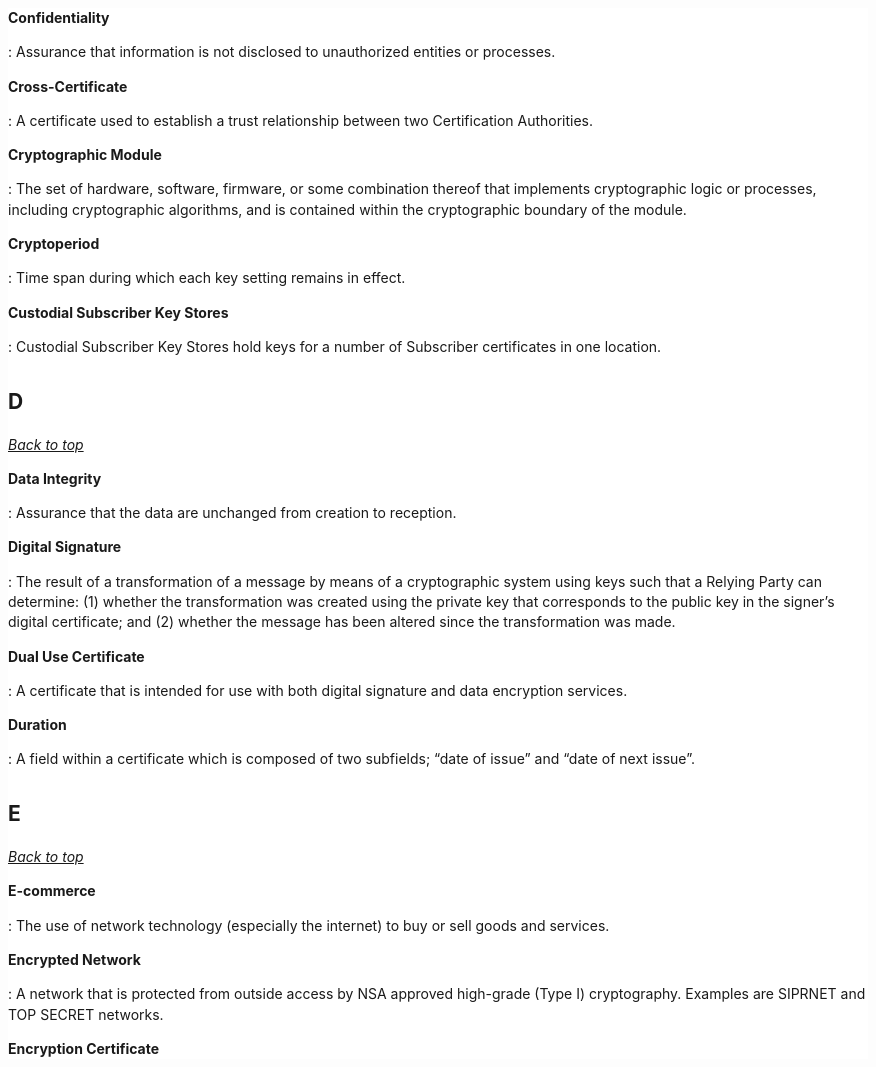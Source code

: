 **Confidentiality**

: Assurance that information is not disclosed to unauthorized entities or processes. 

**Cross-Certificate**

: A certificate used to establish a trust relationship between two Certification Authorities.

**Cryptographic Module**

: The set of hardware, software, firmware, or some combination thereof that implements cryptographic logic or processes, including cryptographic algorithms, and is contained within the cryptographic boundary of the module.

**Cryptoperiod**

: Time span during which each key setting remains in effect. 

**Custodial Subscriber Key Stores**

: Custodial Subscriber Key Stores hold keys for a number of Subscriber certificates in one location.

## D
[*Back to top*](#glossary)

**Data Integrity**

: Assurance that the data are unchanged from creation to reception.

**Digital Signature**

: The result of a transformation of a message by means of a cryptographic system using keys such that a Relying Party can determine: (1) whether the transformation was created using the private key that corresponds to the public key in the signer’s digital certificate; and (2) whether the message has been altered since the transformation was made.

**Dual Use Certificate**

: A certificate that is intended for use with both digital signature and data encryption services.

**Duration**

: A field within a certificate which is composed of two subfields; “date of issue” and “date of next issue”. 

## E
[*Back to top*](#glossary)

**E-commerce**

: The use of network technology (especially the internet) to buy or sell goods and services.

**Encrypted Network**

: A network that is protected from outside access by NSA approved high-grade (Type I) cryptography.  Examples are SIPRNET and TOP SECRET networks.

**Encryption Certificate**
